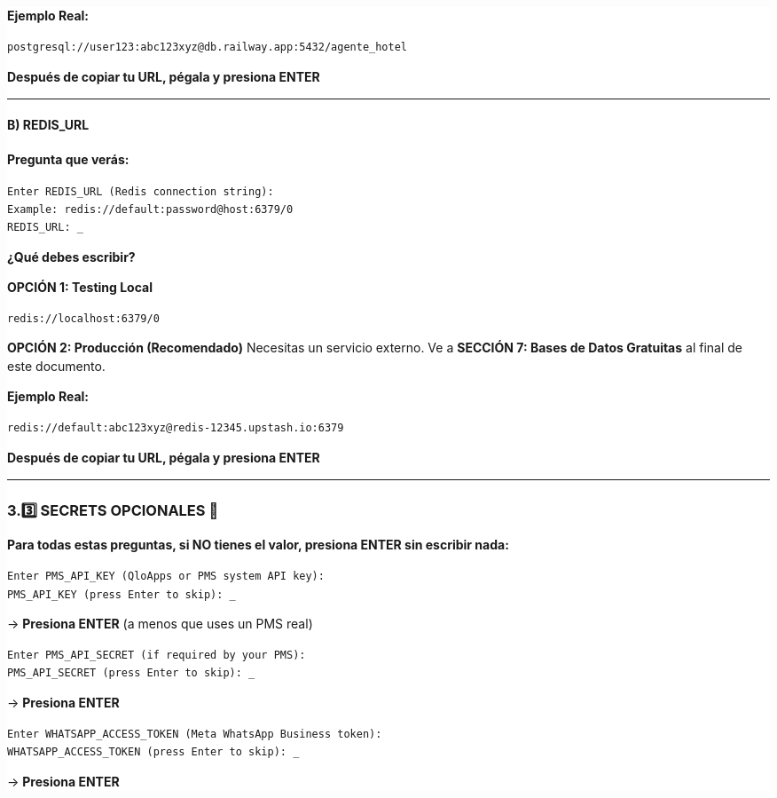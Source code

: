 **Ejemplo Real:**
```
postgresql://user123:abc123xyz@db.railway.app:5432/agente_hotel
```

**Después de copiar tu URL, pégala y presiona ENTER**

---

#### B) REDIS_URL

**Pregunta que verás:**
```
Enter REDIS_URL (Redis connection string):
Example: redis://default:password@host:6379/0
REDIS_URL: _
```

**¿Qué debes escribir?**

**OPCIÓN 1: Testing Local**
```
redis://localhost:6379/0
```

**OPCIÓN 2: Producción (Recomendado)**
Necesitas un servicio externo. Ve a **SECCIÓN 7: Bases de Datos Gratuitas** al final de este documento.

**Ejemplo Real:**
```
redis://default:abc123xyz@redis-12345.upstash.io:6379
```

**Después de copiar tu URL, pégala y presiona ENTER**

---

### 3.3️⃣ SECRETS OPCIONALES 🔹

**Para todas estas preguntas, si NO tienes el valor, presiona ENTER sin escribir nada:**

```
Enter PMS_API_KEY (QloApps or PMS system API key):
PMS_API_KEY (press Enter to skip): _
```
→ **Presiona ENTER** (a menos que uses un PMS real)

```
Enter PMS_API_SECRET (if required by your PMS):
PMS_API_SECRET (press Enter to skip): _
```
→ **Presiona ENTER**

```
Enter WHATSAPP_ACCESS_TOKEN (Meta WhatsApp Business token):
WHATSAPP_ACCESS_TOKEN (press Enter to skip): _
```
→ **Presiona ENTER**
